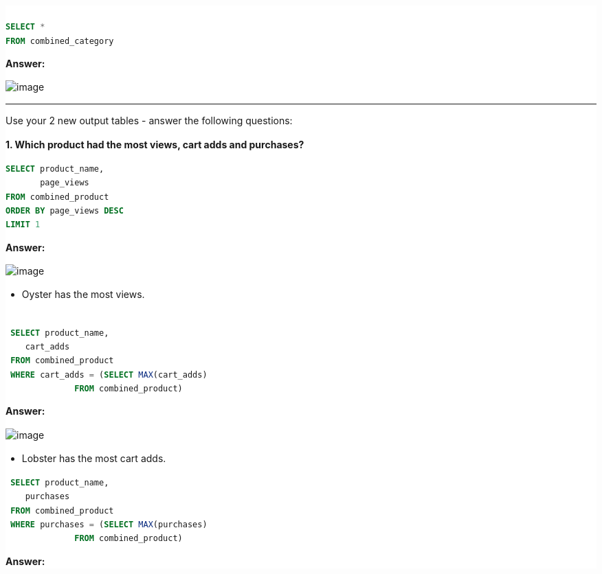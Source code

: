 ````sql

SELECT *    
FROM combined_category 
````

**Answer:**

<img width="600" alt="image" src="https://user-images.githubusercontent.com/61902789/144693934-7167b134-3007-4176-ae58-2a1974fe8645.png">


***


Use your 2 new output tables - answer the following questions:

**1. Which product had the most views, cart adds and purchases?**

````sql
SELECT product_name,
       page_views
FROM combined_product 
ORDER BY page_views DESC
LIMIT 1		       
````

**Answer:**

<img width="250" alt="image" src="https://user-images.githubusercontent.com/61902789/144700850-c558d2e2-2911-4881-9b64-9052eaca2e48.png">

- Oyster has the most views.



````sql

 SELECT product_name,
 	cart_adds 
 FROM combined_product 
 WHERE cart_adds = (SELECT MAX(cart_adds) 
 		      FROM combined_product)
````

**Answer:**

<img width="250" alt="image" src="https://user-images.githubusercontent.com/61902789/144701107-6f561537-537a-4127-8ec5-a147ed12a23d.png">
 
- Lobster has the most cart adds.



````sql
 SELECT product_name,
 	purchases 
 FROM combined_product 
 WHERE purchases = (SELECT MAX(purchases) 
 		      FROM combined_product)
````

**Answer:**
